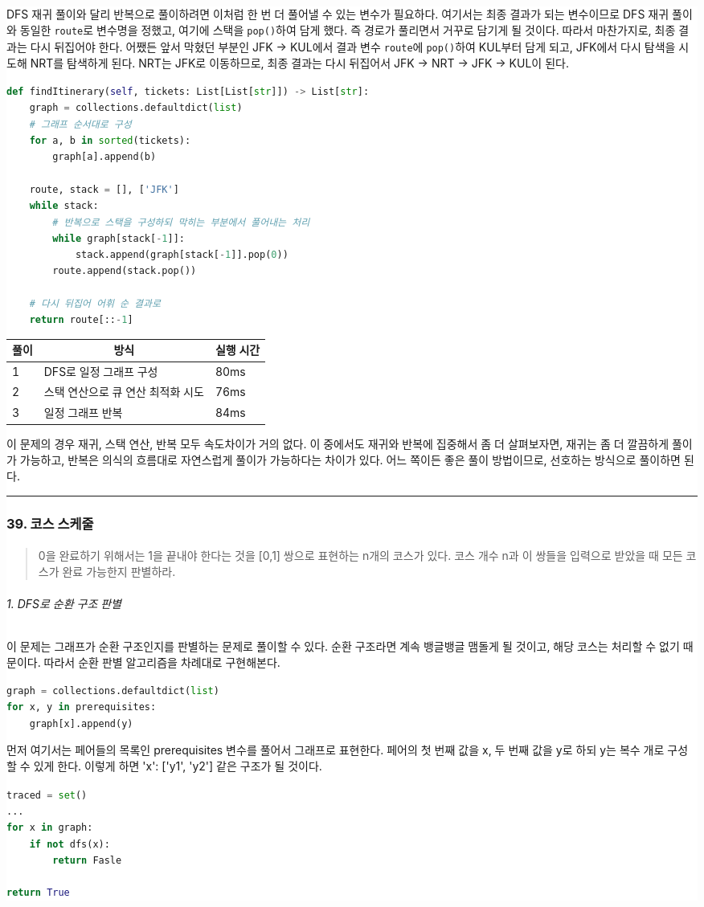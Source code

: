 DFS 재귀 풀이와 달리 반복으로 풀이하려면 이처럼 한 번 더 풀어낼 수 있는 변수가 필요하다. 여기서는 최종 결과가 되는 변수이므로 DFS 재귀 풀이와 동일한 `route`로 변수명을 정했고, 여기에 스택을 `pop()`하여 담게 했다. 즉 경로가 풀리면서 거꾸로 담기게 될 것이다. 따라서 마찬가지로, 최종 결과는 다시 뒤집어야 한다. 어쨌든 앞서 막혔던 부분인 JFK -> KUL에서 결과 변수 `route`에 `pop()`하여 KUL부터 담게 되고, JFK에서 다시 탐색을 시도해 NRT를 탐색하게 된다. NRT는 JFK로 이동하므로, 최종 결과는 다시 뒤집어서 JFK -> NRT -> JFK -> KUL이 된다.
```python
def findItinerary(self, tickets: List[List[str]]) -> List[str]:
	graph = collections.defaultdict(list)
	# 그래프 순서대로 구성
	for a, b in sorted(tickets):
		graph[a].append(b)

	route, stack = [], ['JFK']
	while stack:
		# 반복으로 스택을 구성하되 막히는 부분에서 풀어내는 처리
		while graph[stack[-1]]:
			stack.append(graph[stack[-1]].pop(0))
		route.append(stack.pop())

	# 다시 뒤집어 어휘 순 결과로
	return route[::-1]
```

| 풀이  | 방식                  | 실행 시간 |
| --- | ------------------- | ----- |
| 1   | DFS로 일정 그래프 구성      | 80ms  |
| 2   | 스택 연산으로 큐 연산 최적화 시도 | 76ms  |
| 3   | 일정 그래프 반복           | 84ms  |

이 문제의 경우 재귀, 스택 연산, 반복 모두 속도차이가 거의 없다. 이 중에서도 재귀와 반복에 집중해서 좀 더 살펴보자면, 재귀는 좀 더 깔끔하게 풀이가 가능하고, 반복은 의식의 흐름대로 자연스럽게 풀이가 가능하다는 차이가 있다. 어느 쪽이든 좋은 풀이 방법이므로, 선호하는 방식으로 풀이하면 된다.

----
### 39. 코스 스케줄
>0을 완료하기 위해서는 1을 끝내야 한다는 것을 \[0,1] 쌍으로 표현하는 n개의 코스가 있다. 코스 개수 n과 이 쌍들을 입력으로 받았을 때 모든 코스가 완료 가능한지 판별하라.

###### 1. DFS로 순환 구조 판별
이 문제는 그래프가 순환 구조인지를 판별하는 문제로 풀이할 수 있다. 순환 구조라면 계속 뱅글뱅글 맴돌게 될 것이고, 해당 코스는 처리할 수 없기 때문이다. 따라서 순환 판별 알고리즘을 차례대로 구현해본다.
```python
graph = collections.defaultdict(list)
for x, y in prerequisites:
	graph[x].append(y)
```

먼저 여기서는 페어들의 목록인 prerequisites 변수를 풀어서 그래프로 표현한다. 페어의 첫 번째 값을 x, 두 번째 값을 y로 하되 y는 복수 개로 구성할 수 있게 한다. 이렇게 하면 'x': \['y1', 'y2'] 같은 구조가 될 것이다.
```python
traced = set()
...
for x in graph:
	if not dfs(x):
		return Fasle

return True
```
